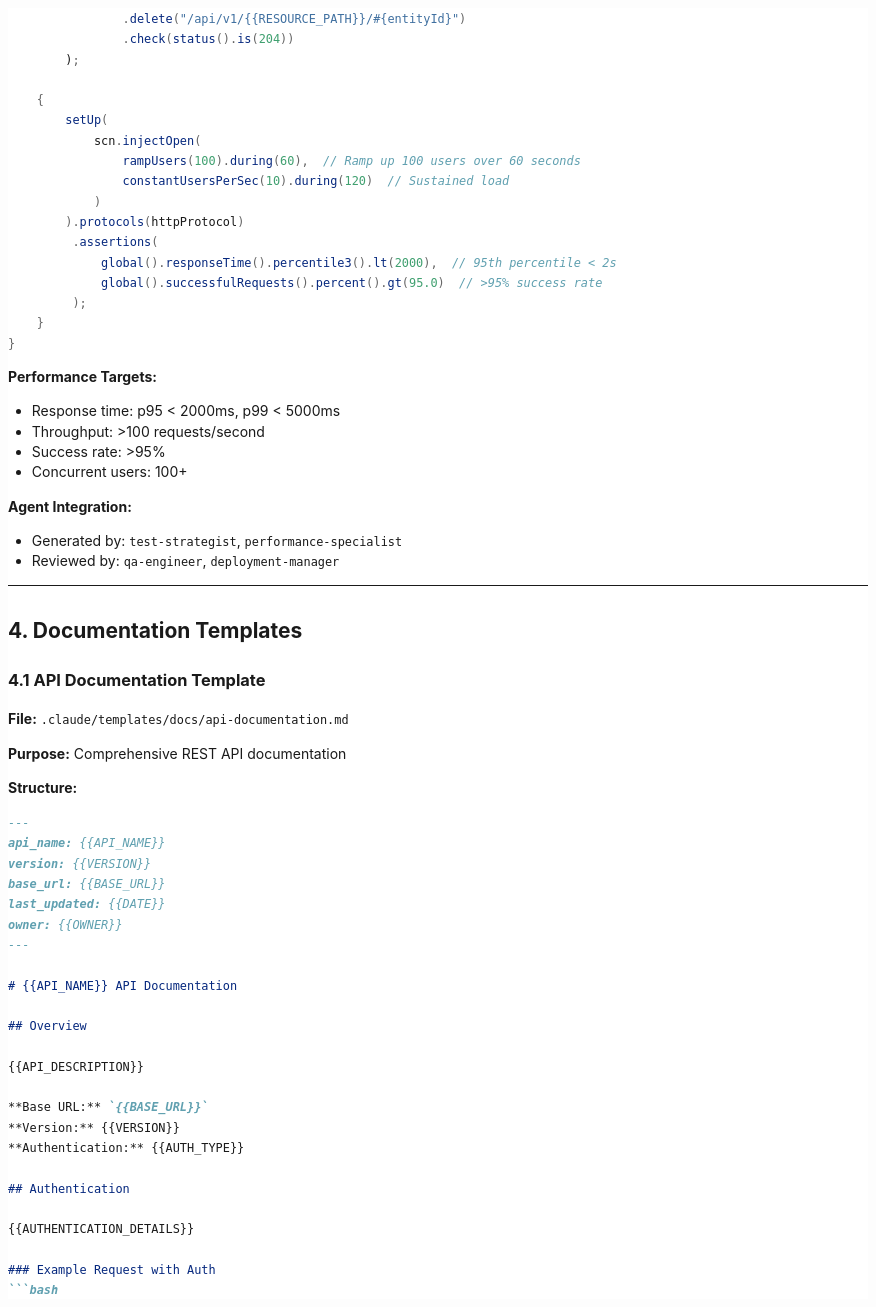 ```java
                .delete("/api/v1/{{RESOURCE_PATH}}/#{entityId}")
                .check(status().is(204))
        );

    {
        setUp(
            scn.injectOpen(
                rampUsers(100).during(60),  // Ramp up 100 users over 60 seconds
                constantUsersPerSec(10).during(120)  // Sustained load
            )
        ).protocols(httpProtocol)
         .assertions(
             global().responseTime().percentile3().lt(2000),  // 95th percentile < 2s
             global().successfulRequests().percent().gt(95.0)  // >95% success rate
         );
    }
}
```

**Performance Targets:**
- Response time: p95 < 2000ms, p99 < 5000ms
- Throughput: >100 requests/second
- Success rate: >95%
- Concurrent users: 100+

**Agent Integration:**
- Generated by: `test-strategist`, `performance-specialist`
- Reviewed by: `qa-engineer`, `deployment-manager`

---

## 4. Documentation Templates

### 4.1 API Documentation Template

**File:** `.claude/templates/docs/api-documentation.md`

**Purpose:** Comprehensive REST API documentation

**Structure:**
```markdown
---
api_name: {{API_NAME}}
version: {{VERSION}}
base_url: {{BASE_URL}}
last_updated: {{DATE}}
owner: {{OWNER}}
---

# {{API_NAME}} API Documentation

## Overview

{{API_DESCRIPTION}}

**Base URL:** `{{BASE_URL}}`
**Version:** {{VERSION}}
**Authentication:** {{AUTH_TYPE}}

## Authentication

{{AUTHENTICATION_DETAILS}}

### Example Request with Auth
```bash
```